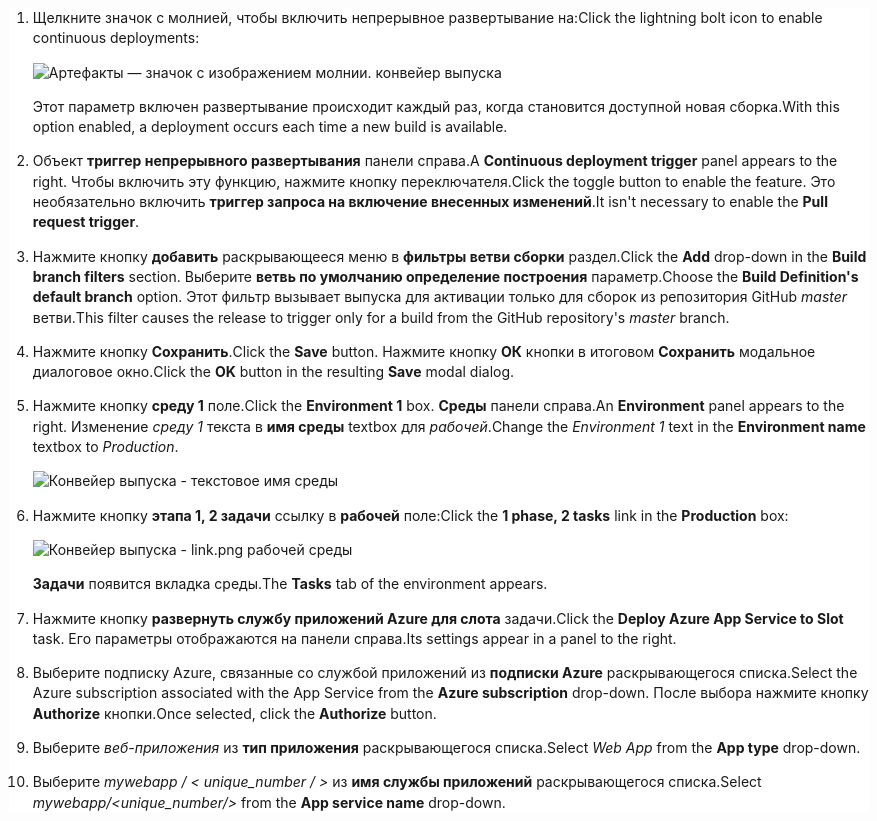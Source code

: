 1. <span data-ttu-id="6e0e7-229">Щелкните значок с молнией, чтобы включить непрерывное развертывание на:</span><span class="sxs-lookup"><span data-stu-id="6e0e7-229">Click the lightning bolt icon to enable continuous deployments:</span></span>

    ![Артефакты — значок с изображением молнии. конвейер выпуска](media/cicd/vsts-artifacts-lightning-bolt.png)

    <span data-ttu-id="6e0e7-231">Этот параметр включен развертывание происходит каждый раз, когда становится доступной новая сборка.</span><span class="sxs-lookup"><span data-stu-id="6e0e7-231">With this option enabled, a deployment occurs each time a new build is available.</span></span>
1. <span data-ttu-id="6e0e7-232">Объект **триггер непрерывного развертывания** панели справа.</span><span class="sxs-lookup"><span data-stu-id="6e0e7-232">A **Continuous deployment trigger** panel appears to the right.</span></span> <span data-ttu-id="6e0e7-233">Чтобы включить эту функцию, нажмите кнопку переключателя.</span><span class="sxs-lookup"><span data-stu-id="6e0e7-233">Click the toggle button to enable the feature.</span></span> <span data-ttu-id="6e0e7-234">Это необязательно включить **триггер запроса на включение внесенных изменений**.</span><span class="sxs-lookup"><span data-stu-id="6e0e7-234">It isn't necessary to enable the **Pull request trigger**.</span></span>
1. <span data-ttu-id="6e0e7-235">Нажмите кнопку **добавить** раскрывающееся меню в **фильтры ветви сборки** раздел.</span><span class="sxs-lookup"><span data-stu-id="6e0e7-235">Click the **Add** drop-down in the **Build branch filters** section.</span></span> <span data-ttu-id="6e0e7-236">Выберите **ветвь по умолчанию определение построения** параметр.</span><span class="sxs-lookup"><span data-stu-id="6e0e7-236">Choose the **Build Definition's default branch** option.</span></span> <span data-ttu-id="6e0e7-237">Этот фильтр вызывает выпуска для активации только для сборок из репозитория GitHub *master* ветви.</span><span class="sxs-lookup"><span data-stu-id="6e0e7-237">This filter causes the release to trigger only for a build from the GitHub repository's *master* branch.</span></span>
1. <span data-ttu-id="6e0e7-238">Нажмите кнопку **Сохранить**.</span><span class="sxs-lookup"><span data-stu-id="6e0e7-238">Click the **Save** button.</span></span> <span data-ttu-id="6e0e7-239">Нажмите кнопку **ОК** кнопки в итоговом **Сохранить** модальное диалоговое окно.</span><span class="sxs-lookup"><span data-stu-id="6e0e7-239">Click the **OK** button in the resulting **Save** modal dialog.</span></span>
1. <span data-ttu-id="6e0e7-240">Нажмите кнопку **среду 1** поле.</span><span class="sxs-lookup"><span data-stu-id="6e0e7-240">Click the **Environment 1** box.</span></span> <span data-ttu-id="6e0e7-241">**Среды** панели справа.</span><span class="sxs-lookup"><span data-stu-id="6e0e7-241">An **Environment** panel appears to the right.</span></span> <span data-ttu-id="6e0e7-242">Изменение *среду 1* текста в **имя среды** textbox для *рабочей*.</span><span class="sxs-lookup"><span data-stu-id="6e0e7-242">Change the *Environment 1* text in the **Environment name** textbox to *Production*.</span></span>

   ![Конвейер выпуска - текстовое имя среды](media/cicd/vsts-environment-name-textbox.png)

1. <span data-ttu-id="6e0e7-244">Нажмите кнопку **этапа 1, 2 задачи** ссылку в **рабочей** поле:</span><span class="sxs-lookup"><span data-stu-id="6e0e7-244">Click the **1 phase, 2 tasks** link in the **Production** box:</span></span>

    ![Конвейер выпуска - link.png рабочей среды](media/cicd/vsts-production-link.png)

    <span data-ttu-id="6e0e7-246">**Задачи** появится вкладка среды.</span><span class="sxs-lookup"><span data-stu-id="6e0e7-246">The **Tasks** tab of the environment appears.</span></span>
1. <span data-ttu-id="6e0e7-247">Нажмите кнопку **развернуть службу приложений Azure для слота** задачи.</span><span class="sxs-lookup"><span data-stu-id="6e0e7-247">Click the **Deploy Azure App Service to Slot** task.</span></span> <span data-ttu-id="6e0e7-248">Его параметры отображаются на панели справа.</span><span class="sxs-lookup"><span data-stu-id="6e0e7-248">Its settings appear in a panel to the right.</span></span>
1. <span data-ttu-id="6e0e7-249">Выберите подписку Azure, связанные со службой приложений из **подписки Azure** раскрывающегося списка.</span><span class="sxs-lookup"><span data-stu-id="6e0e7-249">Select the Azure subscription associated with the App Service from the **Azure subscription** drop-down.</span></span> <span data-ttu-id="6e0e7-250">После выбора нажмите кнопку **Authorize** кнопки.</span><span class="sxs-lookup"><span data-stu-id="6e0e7-250">Once selected, click the **Authorize** button.</span></span>
1. <span data-ttu-id="6e0e7-251">Выберите *веб-приложения* из **тип приложения** раскрывающегося списка.</span><span class="sxs-lookup"><span data-stu-id="6e0e7-251">Select *Web App* from the **App type** drop-down.</span></span>
1. <span data-ttu-id="6e0e7-252">Выберите *mywebapp / < unique_number / >* из **имя службы приложений** раскрывающегося списка.</span><span class="sxs-lookup"><span data-stu-id="6e0e7-252">Select *mywebapp/<unique_number/>* from the **App service name** drop-down.</span></span>